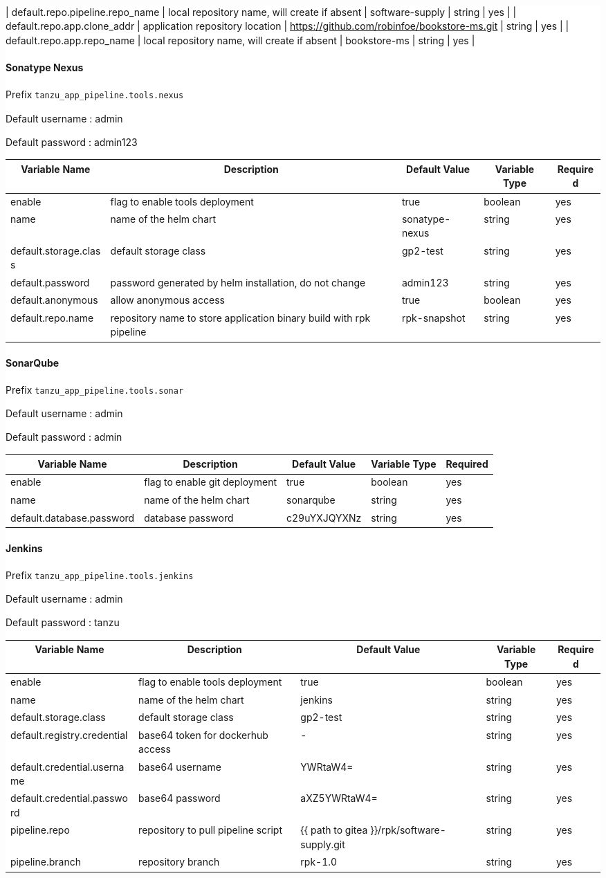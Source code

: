 | default.repo.pipeline.repo_name  	| local repository name, will create if absent                       | software-supply                                       	| string        	| yes      	|
| default.repo.app.clone_addr      	| application repository location                                    | https://github.com/robinfoe/bookstore-ms.git          	| string        	| yes      	|
| default.repo.app.repo_name       	| local repository name, will create if absent                       | bookstore-ms                                          	| string        	| yes      	|


#### Sonatype Nexus

Prefix `tanzu_app_pipeline.tools.nexus`

Default username : admin

Default password : admin123

| Variable Name     	  | Description                                                                               	| Default Value  	| Variable Type 	| Required 	|
|---------------------	|-------------------------------------------------------------------------------------------	|----------------	|---------------	|----------	|
| enable            	  | flag to enable tools deployment                                                             | true           	| boolean       	| yes      	|
| name              	  | name of the helm chart                                                                    	| sonatype-nexus 	| string        	| yes      	|
| default.storage.class | default storage class                                    	                                  | gp2-test       	| string        	| yes      	|
| default.password  	  | password generated by helm installation, do not change                                    	| admin123       	| string        	| yes      	|
| default.anonymous 	  | allow anonymous access                                                                    	| true           	| boolean       	| yes      	|
| default.repo.name 	  | repository name to store application binary build with rpk pipeline                       	| rpk-snapshot   	| string        	| yes      	|


#### SonarQube

Prefix `tanzu_app_pipeline.tools.sonar`

Default username : admin

Default password : admin

| Variable Name     	      | Description                           	| Default Value  	| Variable Type 	| Required 	|
|-------------------------	|---------------------------------------	|----------------	|---------------	|----------	|
| enable            	      | flag to enable git deployment           | true           	| boolean       	| yes      	|
| name              	      | name of the helm chart                 	| sonarqube     	| string        	| yes      	|
| default.database.password | database password                       | c29uYXJQYXNz         	| string        	| yes      	|



#### Jenkins

Prefix `tanzu_app_pipeline.tools.jenkins`

Default username : admin

Default password : tanzu

| Variable Name                	| Description                        	| Default Value                                   	| Variable Type 	| Required 	|
|------------------------------	|------------------------------------	|-------------------------------------------------	|---------------	|----------	|
| enable                       	| flag to enable tools deployment    	| true                                            	| boolean       	| yes      	|
| name                         	| name of the helm chart             	| jenkins                                         	| string        	| yes      	|
| default.storage.class         | default storage class               | gp2-test       	                                  | string        	| yes      	|
| default.registry.credential 	| base64 token for dockerhub access  	| -                                               	| string        	| yes      	|
| default.credential.username 	| base64 username                   	| YWRtaW4=                                         	| string        	| yes      	|
| default.credential.password 	| base64 password                    	| aXZ5YWRtaW4=                                    	| string        	| yes      	|
| pipeline.repo                	| repository to pull pipeline script 	| {{ path to gitea }}/rpk/software-supply.git         | string        	| yes      	|
| pipeline.branch              	| repository branch                  	| rpk-1.0                                         	| string        	| yes      	|